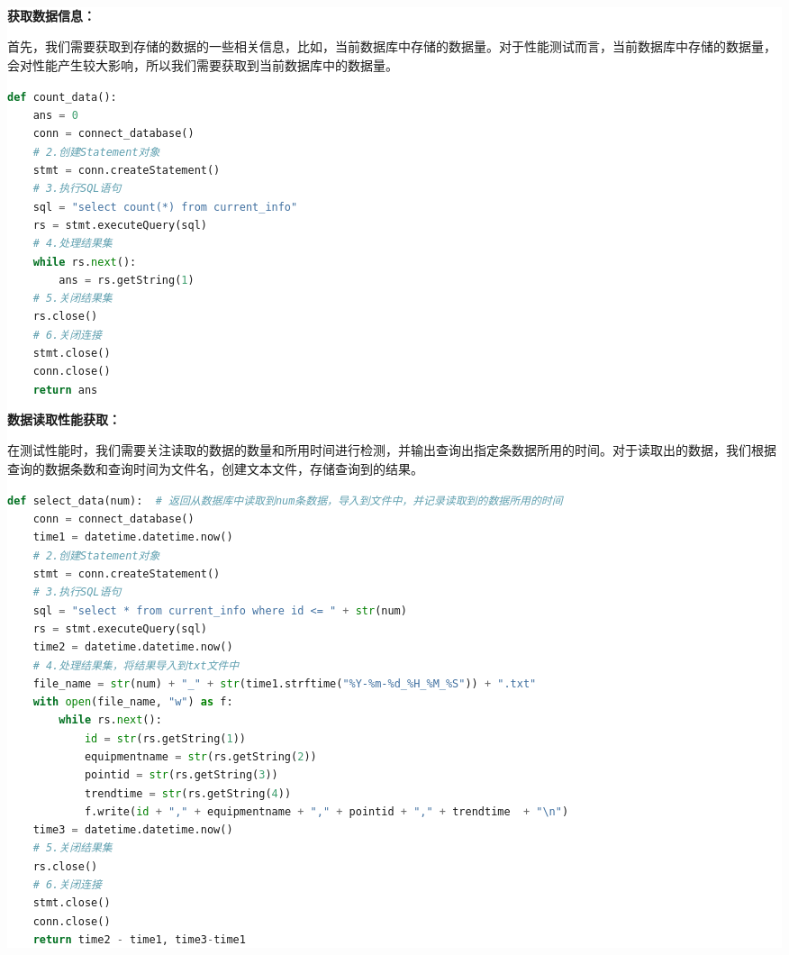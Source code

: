 **获取数据信息：**

首先，我们需要获取到存储的数据的一些相关信息，比如，当前数据库中存储的数据量。对于性能测试而言，当前数据库中存储的数据量，会对性能产生较大影响，所以我们需要获取到当前数据库中的数据量。

```python
def count_data():
    ans = 0
    conn = connect_database()
    # 2.创建Statement对象
    stmt = conn.createStatement()
    # 3.执行SQL语句
    sql = "select count(*) from current_info"
    rs = stmt.executeQuery(sql)
    # 4.处理结果集
    while rs.next():
        ans = rs.getString(1)
    # 5.关闭结果集
    rs.close()
    # 6.关闭连接
    stmt.close()
    conn.close()
    return ans
```

**数据读取性能获取：**

在测试性能时，我们需要关注读取的数据的数量和所用时间进行检测，并输出查询出指定条数据所用的时间。对于读取出的数据，我们根据查询的数据条数和查询时间为文件名，创建文本文件，存储查询到的结果。

```python
def select_data(num):  # 返回从数据库中读取到num条数据，导入到文件中，并记录读取到的数据所用的时间
    conn = connect_database()
    time1 = datetime.datetime.now()
    # 2.创建Statement对象
    stmt = conn.createStatement()
    # 3.执行SQL语句
    sql = "select * from current_info where id <= " + str(num)
    rs = stmt.executeQuery(sql)
    time2 = datetime.datetime.now()
    # 4.处理结果集，将结果导入到txt文件中
    file_name = str(num) + "_" + str(time1.strftime("%Y-%m-%d_%H_%M_%S")) + ".txt"
    with open(file_name, "w") as f:
        while rs.next():
            id = str(rs.getString(1))
            equipmentname = str(rs.getString(2))
            pointid = str(rs.getString(3))
            trendtime = str(rs.getString(4))
            f.write(id + "," + equipmentname + "," + pointid + "," + trendtime  + "\n")
    time3 = datetime.datetime.now()
    # 5.关闭结果集
    rs.close()
    # 6.关闭连接
    stmt.close()
    conn.close()
    return time2 - time1, time3-time1
```
